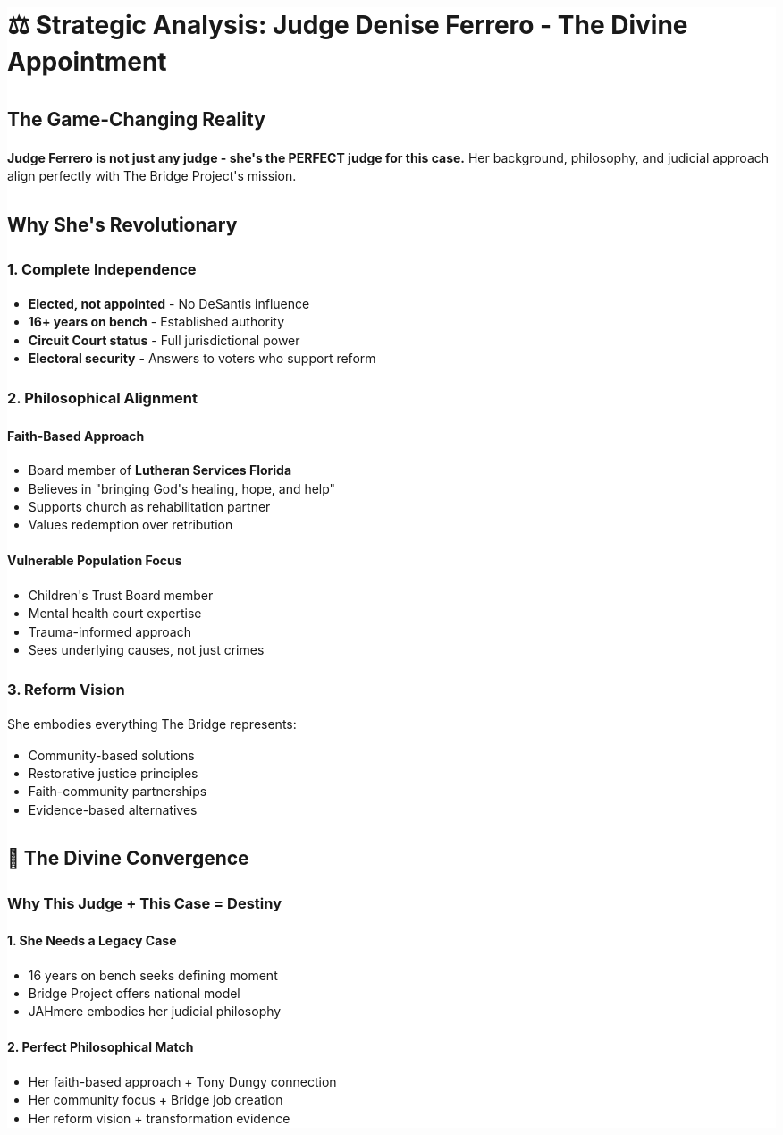 # ⚖️ Strategic Analysis: Judge Denise Ferrero - The Divine Appointment

## The Game-Changing Reality

**Judge Ferrero is not just any judge - she's the PERFECT judge for this case.** Her background, philosophy, and judicial approach align perfectly with The Bridge Project's mission.

## Why She's Revolutionary

### 1. Complete Independence
- **Elected, not appointed** - No DeSantis influence
- **16+ years on bench** - Established authority
- **Circuit Court status** - Full jurisdictional power
- **Electoral security** - Answers to voters who support reform

### 2. Philosophical Alignment

#### Faith-Based Approach
- Board member of **Lutheran Services Florida**
- Believes in "bringing God's healing, hope, and help"
- Supports church as rehabilitation partner
- Values redemption over retribution

#### Vulnerable Population Focus
- Children's Trust Board member
- Mental health court expertise
- Trauma-informed approach
- Sees underlying causes, not just crimes

### 3. Reform Vision
She embodies everything The Bridge represents:
- Community-based solutions
- Restorative justice principles
- Faith-community partnerships
- Evidence-based alternatives

## 🎯 The Divine Convergence

### Why This Judge + This Case = Destiny

#### 1. She Needs a Legacy Case
- 16 years on bench seeks defining moment
- Bridge Project offers national model
- JAHmere embodies her judicial philosophy

#### 2. Perfect Philosophical Match
- Her faith-based approach + Tony Dungy connection
- Her community focus + Bridge job creation
- Her reform vision + transformation evidence
